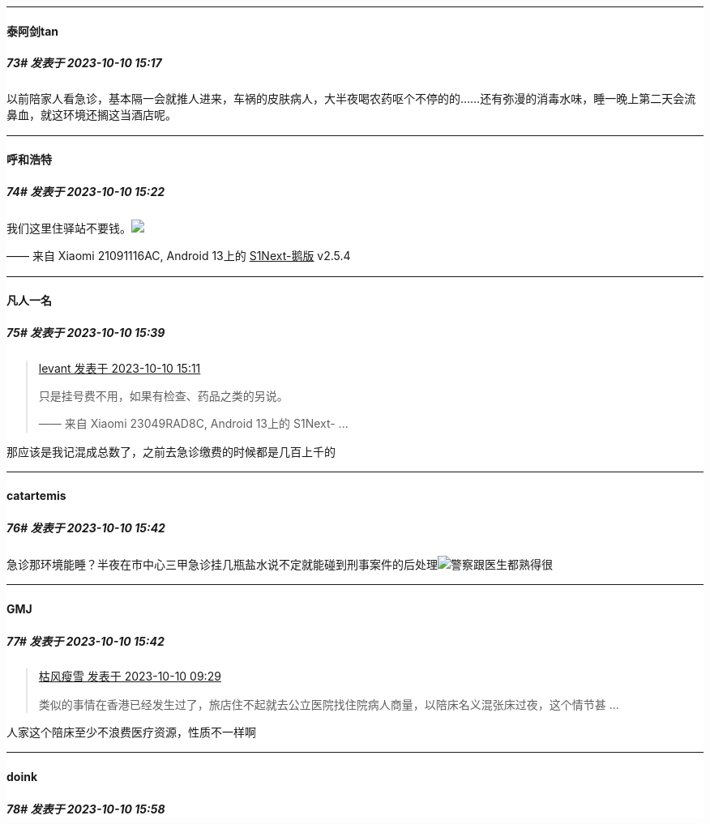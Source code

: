 
*****

####  泰阿剑tan  
##### 73#       发表于 2023-10-10 15:17

以前陪家人看急诊，基本隔一会就推人进来，车祸的皮肤病人，大半夜喝农药呕个不停的的……还有弥漫的消毒水味，睡一晚上第二天会流鼻血，就这环境还搁这当酒店呢。

*****

####  呼和浩特  
##### 74#       发表于 2023-10-10 15:22

我们这里住驿站不要钱。<img src="https://static.saraba1st.com/image/smiley/face2017/057.png" referrerpolicy="no-referrer">

—— 来自 Xiaomi 21091116AC, Android 13上的 [S1Next-鹅版](https://github.com/ykrank/S1-Next/releases) v2.5.4


*****

####  凡人一名  
##### 75#       发表于 2023-10-10 15:39

<blockquote><a href="httphttps://bbs.saraba1st.com/2b/forum.php?mod=redirect&amp;goto=findpost&amp;pid=62675626&amp;ptid=2156142" target="_blank">levant 发表于 2023-10-10 15:11</a>

只是挂号费不用，如果有检查、药品之类的另说。

—— 来自 Xiaomi 23049RAD8C, Android 13上的 S1Next- ...</blockquote>
那应该是我记混成总数了，之前去急诊缴费的时候都是几百上千的

*****

####  catartemis  
##### 76#       发表于 2023-10-10 15:42

急诊那环境能睡？半夜在市中心三甲急诊挂几瓶盐水说不定就能碰到刑事案件的后处理<img src="https://static.saraba1st.com/image/smiley/face2017/001.png" referrerpolicy="no-referrer">警察跟医生都熟得很

*****

####  GMJ  
##### 77#       发表于 2023-10-10 15:42

<blockquote><a href="httphttps://bbs.saraba1st.com/2b/forum.php?mod=redirect&amp;goto=findpost&amp;pid=62671660&amp;ptid=2156142" target="_blank">枯风瘦雪 发表于 2023-10-10 09:29</a>

类似的事情在香港已经发生过了，旅店住不起就去公立医院找住院病人商量，以陪床名义混张床过夜，这个情节甚 ...</blockquote>
人家这个陪床至少不浪费医疗资源，性质不一样啊


*****

####  doink  
##### 78#       发表于 2023-10-10 15:58
